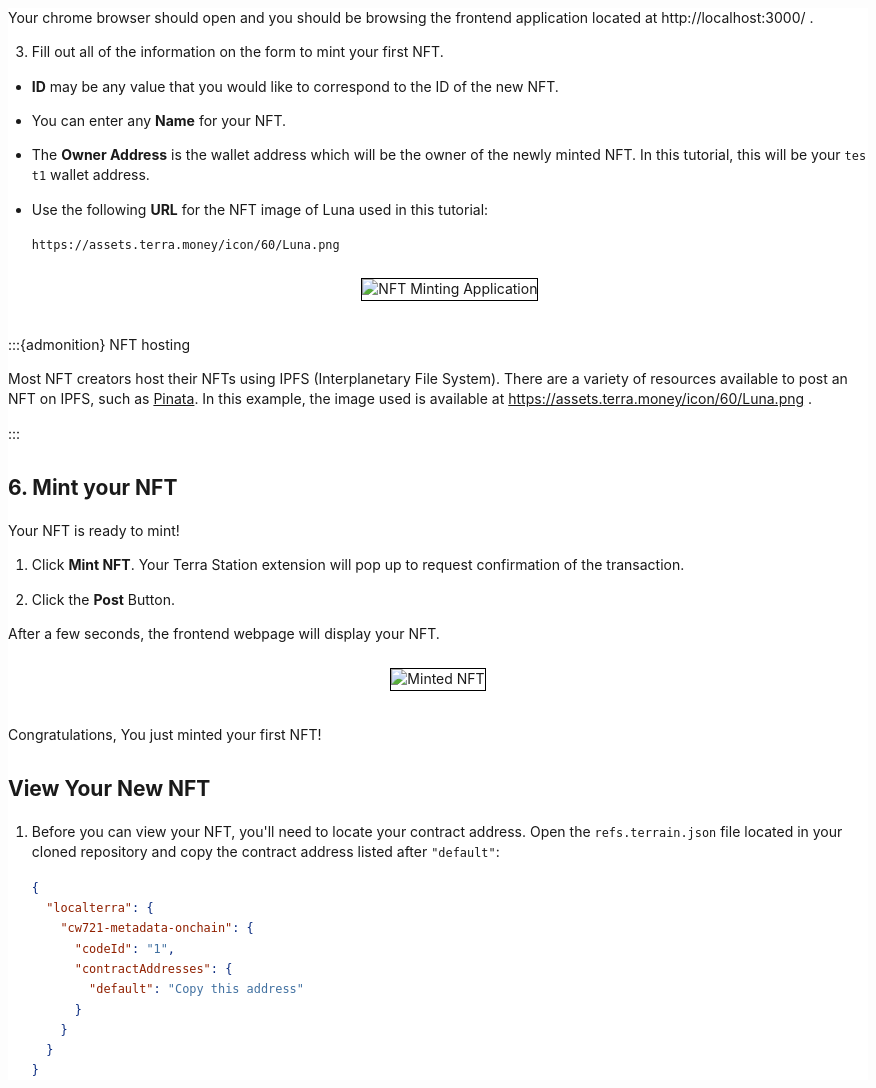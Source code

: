 Your chrome browser should open and you should be browsing the frontend application located at http://localhost:3000/ .
 
3. Fill out all of the information on the form to mint your first NFT.
 
- **ID** may be any value that you would like to correspond to the ID of the new NFT.
 
- You can enter any **Name** for your NFT.
 
- The **Owner Address** is the wallet address which will be the owner of the newly minted NFT. In this tutorial, this will be your `test1` wallet address.
 
- Use the following **URL** for the NFT image of Luna used in this tutorial:
 
   ```
   https://assets.terra.money/icon/60/Luna.png
   ```
 
  <div align="center">
    <img src="../../../nft/application.png" alt="NFT Minting Application" style="border:1px solid black; width: 500px; margin: 10px 10px 20px 10px;"/>
  </div>
 
:::{admonition} NFT hosting
 
Most NFT creators host their NFTs using IPFS (Interplanetary File System). There are a variety of resources available to post an NFT on IPFS, such as [Pinata](https://www.pinata.cloud/). In this example, the image used is available at https://assets.terra.money/icon/60/Luna.png .
 
:::
 
## 6. Mint your NFT
 
Your NFT is ready to mint!
 
1. Click **Mint NFT**. Your Terra Station extension will pop up to request confirmation of the transaction.
 
2. Click the **Post** Button.
 
After a few seconds, the frontend webpage will display your NFT.
 
  <div align="center">
    <img src="../../../nft/nft_minted.png" alt="Minted NFT" style="border:1px solid black; width: 500px; margin: 10px 10px 20px 10px;"/>
  </div>
 
Congratulations, You just minted your first NFT!
 
## View Your New NFT
 
1. Before you can view your NFT, you'll need to locate your contract address. Open the `refs.terrain.json` file located in your cloned repository and copy the contract address listed after `"default"`:
 
   ```json
   {
     "localterra": {
       "cw721-metadata-onchain": {
         "codeId": "1",
         "contractAddresses": {
           "default": "Copy this address"
         }
       }
     }
   }
   ```
 